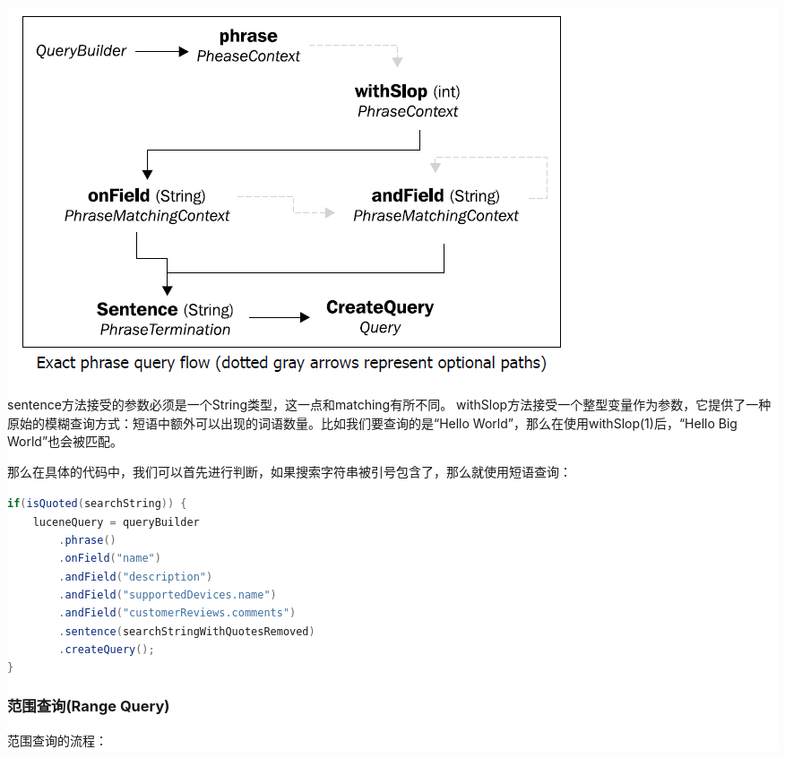 ![](https://github.com/destiny1020/java-learning-notes-cn/blob/master/Hibernate%20Search/images/5.PNG)

sentence方法接受的参数必须是一个String类型，这一点和matching有所不同。
withSlop方法接受一个整型变量作为参数，它提供了一种原始的模糊查询方式：短语中额外可以出现的词语数量。比如我们要查询的是“Hello World”，那么在使用withSlop(1)后，“Hello Big World”也会被匹配。

那么在具体的代码中，我们可以首先进行判断，如果搜索字符串被引号包含了，那么就使用短语查询：

```java
if(isQuoted(searchString)) {
	luceneQuery = queryBuilder
		.phrase()
		.onField("name")
		.andField("description")
		.andField("supportedDevices.name")
		.andField("customerReviews.comments")
		.sentence(searchStringWithQuotesRemoved)
		.createQuery();
}
```

### 范围查询(Range Query) ###

范围查询的流程：
